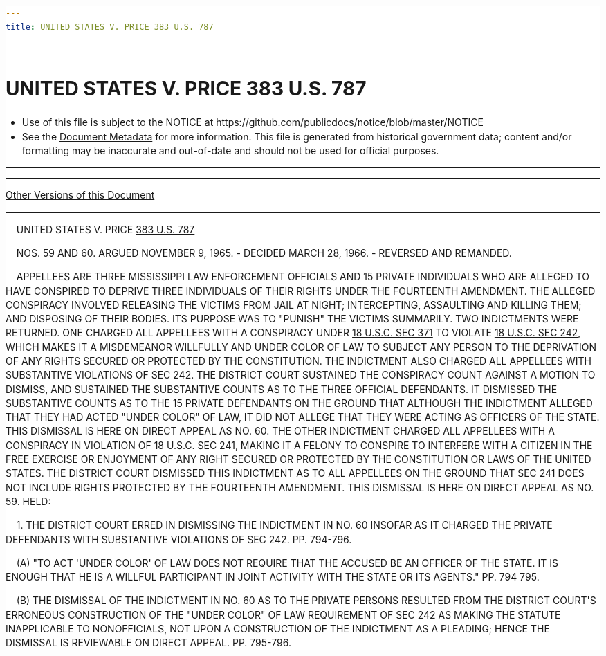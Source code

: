 ```yaml
---
title: UNITED STATES V. PRICE 383 U.S. 787
---
```


# UNITED STATES V. PRICE 383 U.S. 787

* Use of this file is subject to the NOTICE at https://github.com/publicdocs/notice/blob/master/NOTICE
* See the [Document Metadata](../../../index.md) for more information.
  This file is generated from historical government data; content and/or formatting may be inaccurate and out-of-date and should not be used for official purposes.

----------
----------

[Other Versions of this Document](https://publicdocs.github.io/go/links?ns=uslm-x&ref=%2Fus%2Fcourts%2Fscotus%2FusReporter%2F383%2F787)

----------

    UNITED STATES V. PRICE [383 U.S. 787][/us/courts/scotus/usReporter/383/787]

    NOS. 59 AND 60.  ARGUED NOVEMBER 9, 1965.  - DECIDED MARCH 28, 1966.  - REVERSED AND REMANDED.

    APPELLEES ARE THREE MISSISSIPPI LAW ENFORCEMENT OFFICIALS AND 15 PRIVATE INDIVIDUALS WHO ARE ALLEGED TO HAVE CONSPIRED TO DEPRIVE THREE INDIVIDUALS OF THEIR RIGHTS UNDER THE FOURTEENTH AMENDMENT.  THE ALLEGED CONSPIRACY INVOLVED RELEASING THE VICTIMS FROM JAIL AT NIGHT; INTERCEPTING, ASSAULTING AND KILLING THEM; AND DISPOSING OF THEIR BODIES.  ITS PURPOSE WAS TO "PUNISH" THE VICTIMS SUMMARILY.  TWO INDICTMENTS WERE RETURNED.  ONE CHARGED ALL APPELLEES WITH A CONSPIRACY UNDER [18 U.S.C. SEC 371][/us/usc/t18/s371] TO VIOLATE [18 U.S.C.  SEC 242][/us/usc/t18/s242], WHICH MAKES IT A MISDEMEANOR WILLFULLY AND UNDER COLOR OF LAW TO SUBJECT ANY PERSON TO THE DEPRIVATION OF ANY RIGHTS SECURED OR PROTECTED BY THE CONSTITUTION.  THE INDICTMENT ALSO CHARGED ALL APPELLEES WITH SUBSTANTIVE VIOLATIONS OF SEC 242.  THE DISTRICT COURT SUSTAINED THE CONSPIRACY COUNT AGAINST A MOTION TO DISMISS, AND SUSTAINED THE SUBSTANTIVE COUNTS AS TO THE THREE OFFICIAL DEFENDANTS.  IT DISMISSED THE SUBSTANTIVE COUNTS AS TO THE 15 PRIVATE DEFENDANTS ON THE GROUND THAT ALTHOUGH THE INDICTMENT ALLEGED THAT THEY HAD ACTED "UNDER COLOR" OF LAW, IT DID NOT ALLEGE THAT THEY WERE ACTING AS OFFICERS OF THE STATE.  THIS DISMISSAL IS HERE ON DIRECT APPEAL AS NO. 60.  THE OTHER INDICTMENT CHARGED ALL APPELLEES WITH A CONSPIRACY IN VIOLATION OF [18 U.S.C. SEC 241][/us/usc/t18/s241], MAKING IT A FELONY TO CONSPIRE TO INTERFERE WITH A CITIZEN IN THE FREE EXERCISE OR ENJOYMENT OF ANY RIGHT SECURED OR PROTECTED BY THE CONSTITUTION OR LAWS OF THE UNITED STATES.  THE DISTRICT COURT DISMISSED THIS INDICTMENT AS TO ALL APPELLEES ON THE GROUND THAT SEC 241 DOES NOT INCLUDE RIGHTS PROTECTED BY THE FOURTEENTH AMENDMENT.  THIS DISMISSAL IS HERE ON DIRECT APPEAL AS NO. 59.  HELD:

    1.  THE DISTRICT COURT ERRED IN DISMISSING THE INDICTMENT IN NO. 60 INSOFAR AS IT CHARGED THE PRIVATE DEFENDANTS WITH SUBSTANTIVE VIOLATIONS OF SEC 242.  PP. 794-796.

    (A)  "TO ACT 'UNDER COLOR' OF LAW DOES NOT REQUIRE THAT THE ACCUSED BE AN OFFICER OF THE STATE.  IT IS ENOUGH THAT HE IS A WILLFUL PARTICIPANT IN JOINT ACTIVITY WITH THE STATE OR ITS AGENTS."  PP. 794 795.

    (B)  THE DISMISSAL OF THE INDICTMENT IN NO. 60 AS TO THE PRIVATE PERSONS RESULTED FROM THE DISTRICT COURT'S ERRONEOUS CONSTRUCTION OF THE "UNDER COLOR" OF LAW REQUIREMENT OF SEC 242 AS MAKING THE STATUTE INAPPLICABLE TO NONOFFICIALS, NOT UPON A CONSTRUCTION OF THE INDICTMENT AS A PLEADING; HENCE THE DISMISSAL IS REVIEWABLE ON DIRECT APPEAL.  PP. 795-796.


[/us/courts/scotus/usReporter/383/787]: https://publicdocs.github.io/go/links?ns=uslm-x&ref=%2Fus%2Fcourts%2Fscotus%2FusReporter%2F383%2F787
[/us/usc/t18/s371]: https://publicdocs.github.io/go/links?ns=uslm&ref=%2Fus%2Fusc%2Ft18%2Fs371
[/us/usc/t18/s242]: https://publicdocs.github.io/go/links?ns=uslm&ref=%2Fus%2Fusc%2Ft18%2Fs242
[/us/usc/t18/s241]: https://publicdocs.github.io/go/links?ns=uslm&ref=%2Fus%2Fusc%2Ft18%2Fs241
[/us/courts/scotus/usReporter/341/70]: https://publicdocs.github.io/go/links?ns=uslm-x&ref=%2Fus%2Fcourts%2Fscotus%2FusReporter%2F341%2F70
[/us/usc/t18/s241]: https://publicdocs.github.io/go/links?ns=uslm&ref=%2Fus%2Fusc%2Ft18%2Fs241
[/us/usc/t18/s242]: https://publicdocs.github.io/go/links?ns=uslm&ref=%2Fus%2Fusc%2Ft18%2Fs242
[/us/courts/scotus/usReporter/341/70]: https://publicdocs.github.io/go/links?ns=uslm-x&ref=%2Fus%2Fcourts%2Fscotus%2FusReporter%2F341%2F70
[/us/usc/t18/s371]: https://publicdocs.github.io/go/links?ns=uslm&ref=%2Fus%2Fusc%2Ft18%2Fs371
[/us/courts/scotus/usReporter/238/78]: https://publicdocs.github.io/go/links?ns=uslm-x&ref=%2Fus%2Fcourts%2Fscotus%2FusReporter%2F238%2F78
[/us/courts/scotus/usReporter/325/91]: https://publicdocs.github.io/go/links?ns=uslm-x&ref=%2Fus%2Fcourts%2Fscotus%2FusReporter%2F325%2F91
[/us/courts/scotus/usReporter/318/442]: https://publicdocs.github.io/go/links?ns=uslm-x&ref=%2Fus%2Fcourts%2Fscotus%2FusReporter%2F318%2F442
[/us/usc/t18/s2]: https://publicdocs.github.io/go/links?ns=uslm&ref=%2Fus%2Fusc%2Ft18%2Fs2
[/us/courts/scotus/usReporter/238/383]: https://publicdocs.github.io/go/links?ns=uslm-x&ref=%2Fus%2Fcourts%2Fscotus%2FusReporter%2F238%2F383
[/us/stat/16/140]: https://publicdocs.github.io/go/links?ns=uslm&ref=%2Fus%2Fstat%2F16%2F140
[/us/stat/16/144]: https://publicdocs.github.io/go/links?ns=uslm&ref=%2Fus%2Fstat%2F16%2F144
[/us/stat/14/27]: https://publicdocs.github.io/go/links?ns=uslm&ref=%2Fus%2Fstat%2F14%2F27
[/us/courts/scotus/usReporter/238/383]: https://publicdocs.github.io/go/links?ns=uslm-x&ref=%2Fus%2Fcourts%2Fscotus%2FusReporter%2F238%2F383
[/us/courts/scotus/usReporter/341/58]: https://publicdocs.github.io/go/links?ns=uslm-x&ref=%2Fus%2Fcourts%2Fscotus%2FusReporter%2F341%2F58
[/us/courts/scotus/usReporter/341/70]: https://publicdocs.github.io/go/links?ns=uslm-x&ref=%2Fus%2Fcourts%2Fscotus%2FusReporter%2F341%2F70
[/us/courts/scotus/usReporter/341/97]: https://publicdocs.github.io/go/links?ns=uslm-x&ref=%2Fus%2Fcourts%2Fscotus%2FusReporter%2F341%2F97
[/us/usc/t28/s371]: https://publicdocs.github.io/go/links?ns=uslm&ref=%2Fus%2Fusc%2Ft28%2Fs371
[/us/courts/scotus/usReporter/325/91]: https://publicdocs.github.io/go/links?ns=uslm-x&ref=%2Fus%2Fcourts%2Fscotus%2FusReporter%2F325%2F91
[/us/usc/t42/s1983]: https://publicdocs.github.io/go/links?ns=uslm&ref=%2Fus%2Fusc%2Ft42%2Fs1983
[/us/courts/scotus/usReporter/365/167]: https://publicdocs.github.io/go/links?ns=uslm-x&ref=%2Fus%2Fcourts%2Fscotus%2FusReporter%2F365%2F167
[/us/courts/scotus/usReporter/321/649]: https://publicdocs.github.io/go/links?ns=uslm-x&ref=%2Fus%2Fcourts%2Fscotus%2FusReporter%2F321%2F649
[/us/courts/scotus/usReporter/345/461]: https://publicdocs.github.io/go/links?ns=uslm-x&ref=%2Fus%2Fcourts%2Fscotus%2FusReporter%2F345%2F461
[/us/courts/scotus/usReporter/376/938]: https://publicdocs.github.io/go/links?ns=uslm-x&ref=%2Fus%2Fcourts%2Fscotus%2FusReporter%2F376%2F938
[/us/courts/scotus/usReporter/371/911]: https://publicdocs.github.io/go/links?ns=uslm-x&ref=%2Fus%2Fcourts%2Fscotus%2FusReporter%2F371%2F911
[/us/courts/scotus/usReporter/326/721]: https://publicdocs.github.io/go/links?ns=uslm-x&ref=%2Fus%2Fcourts%2Fscotus%2FusReporter%2F326%2F721
[/us/courts/scotus/usReporter/373/244]: https://publicdocs.github.io/go/links?ns=uslm-x&ref=%2Fus%2Fcourts%2Fscotus%2FusReporter%2F373%2F244
[/us/courts/scotus/usReporter/365/715]: https://publicdocs.github.io/go/links?ns=uslm-x&ref=%2Fus%2Fcourts%2Fscotus%2FusReporter%2F365%2F715
[/us/courts/scotus/usReporter/353/230]: https://publicdocs.github.io/go/links?ns=uslm-x&ref=%2Fus%2Fcourts%2Fscotus%2FusReporter%2F353%2F230
[/us/courts/scotus/usReporter/382/296]: https://publicdocs.github.io/go/links?ns=uslm-x&ref=%2Fus%2Fcourts%2Fscotus%2FusReporter%2F382%2F296
[/us/courts/scotus/usReporter/373/244]: https://publicdocs.github.io/go/links?ns=uslm-x&ref=%2Fus%2Fcourts%2Fscotus%2FusReporter%2F373%2F244
[/us/courts/scotus/usReporter/373/267]: https://publicdocs.github.io/go/links?ns=uslm-x&ref=%2Fus%2Fcourts%2Fscotus%2FusReporter%2F373%2F267
[/us/courts/scotus/usReporter/378/153]: https://publicdocs.github.io/go/links?ns=uslm-x&ref=%2Fus%2Fcourts%2Fscotus%2FusReporter%2F378%2F153
[/us/courts/scotus/usReporter/378/130]: https://publicdocs.github.io/go/links?ns=uslm-x&ref=%2Fus%2Fcourts%2Fscotus%2FusReporter%2F378%2F130
[/us/courts/scotus/usReporter/339/382]: https://publicdocs.github.io/go/links?ns=uslm-x&ref=%2Fus%2Fcourts%2Fscotus%2FusReporter%2F339%2F382
[/us/courts/scotus/usReporter/343/451]: https://publicdocs.github.io/go/links?ns=uslm-x&ref=%2Fus%2Fcourts%2Fscotus%2FusReporter%2F343%2F451
[/us/courts/scotus/usReporter/321/649]: https://publicdocs.github.io/go/links?ns=uslm-x&ref=%2Fus%2Fcourts%2Fscotus%2FusReporter%2F321%2F649
[/us/courts/scotus/usReporter/345/461]: https://publicdocs.github.io/go/links?ns=uslm-x&ref=%2Fus%2Fcourts%2Fscotus%2FusReporter%2F345%2F461
[/us/courts/scotus/usReporter/325/91]: https://publicdocs.github.io/go/links?ns=uslm-x&ref=%2Fus%2Fcourts%2Fscotus%2FusReporter%2F325%2F91
[/us/usc/t18/s371]: https://publicdocs.github.io/go/links?ns=uslm&ref=%2Fus%2Fusc%2Ft18%2Fs371
[/us/stat/14/74]: https://publicdocs.github.io/go/links?ns=uslm&ref=%2Fus%2Fstat%2F14%2F74
[/us/stat/17/579]: https://publicdocs.github.io/go/links?ns=uslm&ref=%2Fus%2Fstat%2F17%2F579
[/us/courts/scotus/usReporter/112/76]: https://publicdocs.github.io/go/links?ns=uslm-x&ref=%2Fus%2Fcourts%2Fscotus%2FusReporter%2F112%2F76
[/us/courts/scotus/usReporter/313/299]: https://publicdocs.github.io/go/links?ns=uslm-x&ref=%2Fus%2Fcourts%2Fscotus%2FusReporter%2F313%2F299
[/us/courts/scotus/usReporter/144/263]: https://publicdocs.github.io/go/links?ns=uslm-x&ref=%2Fus%2Fcourts%2Fscotus%2FusReporter%2F144%2F263
[/us/courts/scotus/usReporter/158/532]: https://publicdocs.github.io/go/links?ns=uslm-x&ref=%2Fus%2Fcourts%2Fscotus%2FusReporter%2F158%2F532
[/us/courts/scotus/usReporter/92/542]: https://publicdocs.github.io/go/links?ns=uslm-x&ref=%2Fus%2Fcourts%2Fscotus%2FusReporter%2F92%2F542
[/us/courts/scotus/usReporter/307/496]: https://publicdocs.github.io/go/links?ns=uslm-x&ref=%2Fus%2Fcourts%2Fscotus%2FusReporter%2F307%2F496
[/us/courts/scotus/usReporter/341/651]: https://publicdocs.github.io/go/links?ns=uslm-x&ref=%2Fus%2Fcourts%2Fscotus%2FusReporter%2F341%2F651
[/us/courts/scotus/usReporter/325/91]: https://publicdocs.github.io/go/links?ns=uslm-x&ref=%2Fus%2Fcourts%2Fscotus%2FusReporter%2F325%2F91
[/us/courts/scotus/usReporter/341/58]: https://publicdocs.github.io/go/links?ns=uslm-x&ref=%2Fus%2Fcourts%2Fscotus%2FusReporter%2F341%2F58
[/us/courts/scotus/usReporter/341/70]: https://publicdocs.github.io/go/links?ns=uslm-x&ref=%2Fus%2Fcourts%2Fscotus%2FusReporter%2F341%2F70
[/us/courts/scotus/usReporter/341/97]: https://publicdocs.github.io/go/links?ns=uslm-x&ref=%2Fus%2Fcourts%2Fscotus%2FusReporter%2F341%2F97